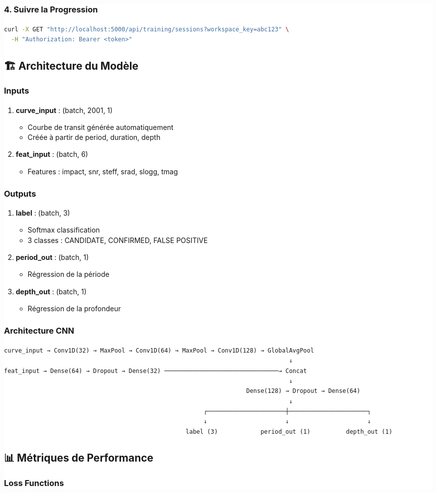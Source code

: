 ### 4. Suivre la Progression

```bash
curl -X GET "http://localhost:5000/api/training/sessions?workspace_key=abc123" \
  -H "Authorization: Bearer <token>"
```

## 🏗️ Architecture du Modèle

### Inputs

1. **curve_input** : (batch, 2001, 1)
   - Courbe de transit générée automatiquement
   - Créée à partir de period, duration, depth

2. **feat_input** : (batch, 6)
   - Features : impact, snr, steff, srad, slogg, tmag

### Outputs

1. **label** : (batch, 3)
   - Softmax classification
   - 3 classes : CANDIDATE, CONFIRMED, FALSE POSITIVE

2. **period_out** : (batch, 1)
   - Régression de la période

3. **depth_out** : (batch, 1)
   - Régression de la profondeur

### Architecture CNN

```
curve_input → Conv1D(32) → MaxPool → Conv1D(64) → MaxPool → Conv1D(128) → GlobalAvgPool
                                                                                ↓
feat_input → Dense(64) → Dropout → Dense(32) ────────────────────────────────→ Concat
                                                                                ↓
                                                                    Dense(128) → Dropout → Dense(64)
                                                                                ↓
                                                        ┌──────────────────────┼──────────────────────┐
                                                        ↓                      ↓                      ↓
                                                   label (3)            period_out (1)          depth_out (1)
```

## 📊 Métriques de Performance

### Loss Functions
